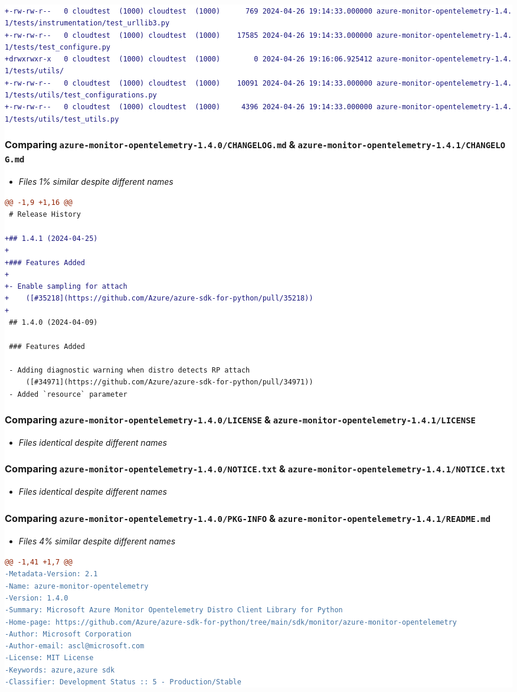 ```diff
+-rw-rw-r--   0 cloudtest  (1000) cloudtest  (1000)      769 2024-04-26 19:14:33.000000 azure-monitor-opentelemetry-1.4.1/tests/instrumentation/test_urllib3.py
+-rw-rw-r--   0 cloudtest  (1000) cloudtest  (1000)    17585 2024-04-26 19:14:33.000000 azure-monitor-opentelemetry-1.4.1/tests/test_configure.py
+drwxrwxr-x   0 cloudtest  (1000) cloudtest  (1000)        0 2024-04-26 19:16:06.925412 azure-monitor-opentelemetry-1.4.1/tests/utils/
+-rw-rw-r--   0 cloudtest  (1000) cloudtest  (1000)    10091 2024-04-26 19:14:33.000000 azure-monitor-opentelemetry-1.4.1/tests/utils/test_configurations.py
+-rw-rw-r--   0 cloudtest  (1000) cloudtest  (1000)     4396 2024-04-26 19:14:33.000000 azure-monitor-opentelemetry-1.4.1/tests/utils/test_utils.py
```

### Comparing `azure-monitor-opentelemetry-1.4.0/CHANGELOG.md` & `azure-monitor-opentelemetry-1.4.1/CHANGELOG.md`

 * *Files 1% similar despite different names*

```diff
@@ -1,9 +1,16 @@
 # Release History
 
+## 1.4.1 (2024-04-25)
+
+### Features Added
+
+- Enable sampling for attach
+    ([#35218](https://github.com/Azure/azure-sdk-for-python/pull/35218))
+
 ## 1.4.0 (2024-04-09)
 
 ### Features Added
 
 - Adding diagnostic warning when distro detects RP attach
     ([#34971](https://github.com/Azure/azure-sdk-for-python/pull/34971))
 - Added `resource` parameter
```

### Comparing `azure-monitor-opentelemetry-1.4.0/LICENSE` & `azure-monitor-opentelemetry-1.4.1/LICENSE`

 * *Files identical despite different names*

### Comparing `azure-monitor-opentelemetry-1.4.0/NOTICE.txt` & `azure-monitor-opentelemetry-1.4.1/NOTICE.txt`

 * *Files identical despite different names*

### Comparing `azure-monitor-opentelemetry-1.4.0/PKG-INFO` & `azure-monitor-opentelemetry-1.4.1/README.md`

 * *Files 4% similar despite different names*

```diff
@@ -1,41 +1,7 @@
-Metadata-Version: 2.1
-Name: azure-monitor-opentelemetry
-Version: 1.4.0
-Summary: Microsoft Azure Monitor Opentelemetry Distro Client Library for Python
-Home-page: https://github.com/Azure/azure-sdk-for-python/tree/main/sdk/monitor/azure-monitor-opentelemetry
-Author: Microsoft Corporation
-Author-email: ascl@microsoft.com
-License: MIT License
-Keywords: azure,azure sdk
-Classifier: Development Status :: 5 - Production/Stable
```